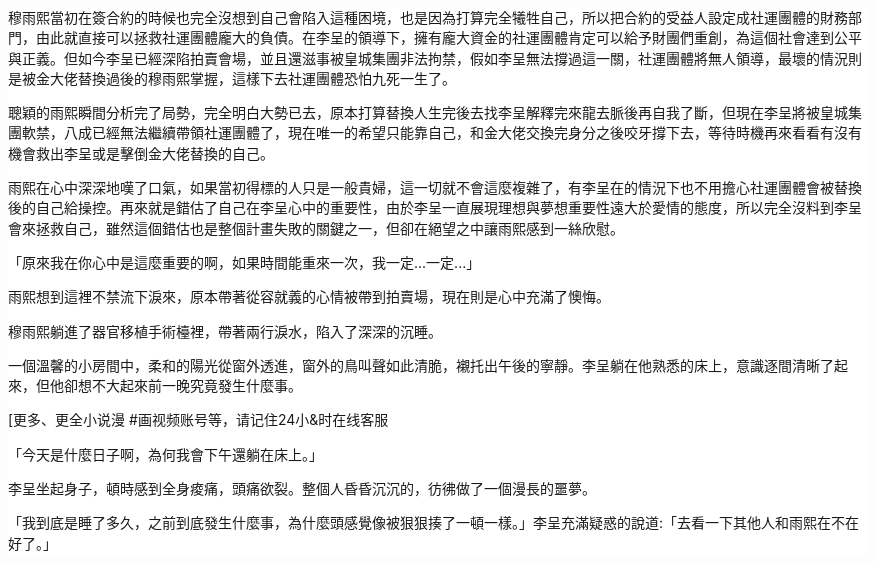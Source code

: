 



穆雨熙當初在簽合約的時候也完全沒想到自己會陷入這種困境，也是因為打算完全犧牲自己，所以把合約的受益人設定成社運團體的財務部門，由此就直接可以拯救社運團體龐大的負債。在李呈的領導下，擁有龐大資金的社運團體肯定可以給予財團們重創，為這個社會達到公平與正義。但如今李呈已經深陷拍賣會場，並且還滋事被皇城集團非法拘禁，假如李呈無法撐過這一關，社運團體將無人領導，最壞的情況則是被金大佬替換過後的穆雨熙掌握，這樣下去社運團體恐怕九死一生了。





聰穎的雨熙瞬間分析完了局勢，完全明白大勢已去，原本打算替換人生完後去找李呈解釋完來龍去脈後再自我了斷，但現在李呈將被皇城集團軟禁，八成已經無法繼續帶領社運團體了，現在唯一的希望只能靠自己，和金大佬交換完身分之後咬牙撐下去，等待時機再來看看有沒有機會救出李呈或是擊倒金大佬替換的自己。







雨熙在心中深深地嘆了口氣，如果當初得標的人只是一般貴婦，這一切就不會這麼複雜了，有李呈在的情況下也不用擔心社運團體會被替換後的自己給操控。再來就是錯估了自己在李呈心中的重要性，由於李呈一直展現理想與夢想重要性遠大於愛情的態度，所以完全沒料到李呈會來拯救自己，雖然這個錯估也是整個計畫失敗的關鍵之一，但卻在絕望之中讓雨熙感到一絲欣慰。







「原來我在你心中是這麼重要的啊，如果時間能重來一次，我一定...一定...」







雨熙想到這裡不禁流下淚來，原本帶著從容就義的心情被帶到拍賣場，現在則是心中充滿了懊悔。



穆雨熙躺進了器官移植手術檯裡，帶著兩行淚水，陷入了深深的沉睡。













一個溫馨的小房間中，柔和的陽光從窗外透進，窗外的鳥叫聲如此清脆，襯托出午後的寧靜。李呈躺在他熟悉的床上，意識逐間清晰了起來，但他卻想不大起來前一晚究竟發生什麼事。



 [更多、更全小说漫 #画视频账号等，请记住24小&时在线客服



「今天是什麼日子啊，為何我會下午還躺在床上。」







李呈坐起身子，頓時感到全身痠痛，頭痛欲裂。整個人昏昏沉沉的，彷彿做了一個漫長的噩夢。







「我到底是睡了多久，之前到底發生什麼事，為什麼頭感覺像被狠狠揍了一頓一樣。」李呈充滿疑惑的說道:「去看一下其他人和雨熙在不在好了。」
